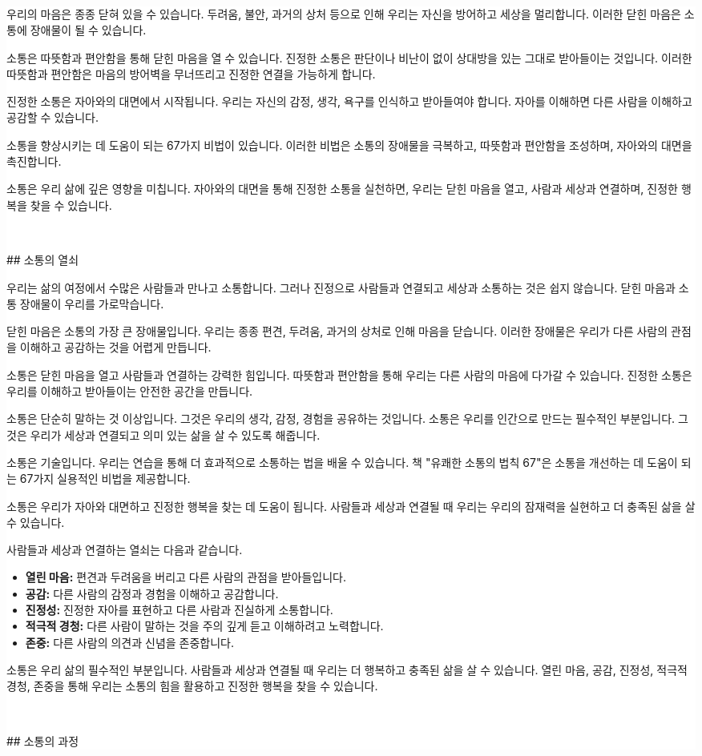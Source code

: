 

우리의 마음은 종종 닫혀 있을 수 있습니다. 두려움, 불안, 과거의 상처 등으로 인해 우리는 자신을 방어하고 세상을 멀리합니다. 이러한 닫힌 마음은 소통에 장애물이 될 수 있습니다.



소통은 따뜻함과 편안함을 통해 닫힌 마음을 열 수 있습니다. 진정한 소통은 판단이나 비난이 없이 상대방을 있는 그대로 받아들이는 것입니다. 이러한 따뜻함과 편안함은 마음의 방어벽을 무너뜨리고 진정한 연결을 가능하게 합니다.



진정한 소통은 자아와의 대면에서 시작됩니다. 우리는 자신의 감정, 생각, 욕구를 인식하고 받아들여야 합니다. 자아를 이해하면 다른 사람을 이해하고 공감할 수 있습니다.



소통을 향상시키는 데 도움이 되는 67가지 비법이 있습니다. 이러한 비법은 소통의 장애물을 극복하고, 따뜻함과 편안함을 조성하며, 자아와의 대면을 촉진합니다.



소통은 우리 삶에 깊은 영향을 미칩니다. 자아와의 대면을 통해 진정한 소통을 실천하면, 우리는 닫힌 마음을 열고, 사람과 세상과 연결하며, 진정한 행복을 찾을 수 있습니다.

<p>&nbsp;</p>
## 소통의 열쇠

우리는 삶의 여정에서 수많은 사람들과 만나고 소통합니다. 그러나 진정으로 사람들과 연결되고 세상과 소통하는 것은 쉽지 않습니다. 닫힌 마음과 소통 장애물이 우리를 가로막습니다.



닫힌 마음은 소통의 가장 큰 장애물입니다. 우리는 종종 편견, 두려움, 과거의 상처로 인해 마음을 닫습니다. 이러한 장애물은 우리가 다른 사람의 관점을 이해하고 공감하는 것을 어렵게 만듭니다.



소통은 닫힌 마음을 열고 사람들과 연결하는 강력한 힘입니다. 따뜻함과 편안함을 통해 우리는 다른 사람의 마음에 다가갈 수 있습니다. 진정한 소통은 우리를 이해하고 받아들이는 안전한 공간을 만듭니다.



소통은 단순히 말하는 것 이상입니다. 그것은 우리의 생각, 감정, 경험을 공유하는 것입니다. 소통은 우리를 인간으로 만드는 필수적인 부분입니다. 그것은 우리가 세상과 연결되고 의미 있는 삶을 살 수 있도록 해줍니다.



소통은 기술입니다. 우리는 연습을 통해 더 효과적으로 소통하는 법을 배울 수 있습니다. 책 "유쾌한 소통의 법칙 67"은 소통을 개선하는 데 도움이 되는 67가지 실용적인 비법을 제공합니다.



소통은 우리가 자아와 대면하고 진정한 행복을 찾는 데 도움이 됩니다. 사람들과 세상과 연결될 때 우리는 우리의 잠재력을 실현하고 더 충족된 삶을 살 수 있습니다.



사람들과 세상과 연결하는 열쇠는 다음과 같습니다.

- **열린 마음:** 편견과 두려움을 버리고 다른 사람의 관점을 받아들입니다.
- **공감:** 다른 사람의 감정과 경험을 이해하고 공감합니다.
- **진정성:** 진정한 자아를 표현하고 다른 사람과 진실하게 소통합니다.
- **적극적 경청:** 다른 사람이 말하는 것을 주의 깊게 듣고 이해하려고 노력합니다.
- **존중:** 다른 사람의 의견과 신념을 존중합니다.

소통은 우리 삶의 필수적인 부분입니다. 사람들과 세상과 연결될 때 우리는 더 행복하고 충족된 삶을 살 수 있습니다. 열린 마음, 공감, 진정성, 적극적 경청, 존중을 통해 우리는 소통의 힘을 활용하고 진정한 행복을 찾을 수 있습니다.

<p>&nbsp;</p>
## 소통의 과정
